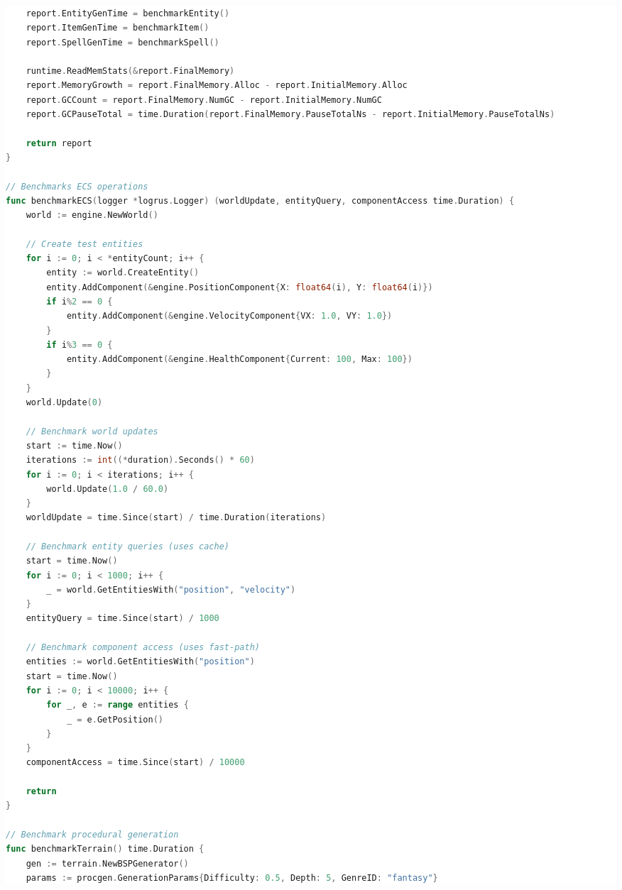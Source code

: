 ```go
	report.EntityGenTime = benchmarkEntity()
	report.ItemGenTime = benchmarkItem()
	report.SpellGenTime = benchmarkSpell()
	
	runtime.ReadMemStats(&report.FinalMemory)
	report.MemoryGrowth = report.FinalMemory.Alloc - report.InitialMemory.Alloc
	report.GCCount = report.FinalMemory.NumGC - report.InitialMemory.NumGC
	report.GCPauseTotal = time.Duration(report.FinalMemory.PauseTotalNs - report.InitialMemory.PauseTotalNs)
	
	return report
}

// Benchmarks ECS operations
func benchmarkECS(logger *logrus.Logger) (worldUpdate, entityQuery, componentAccess time.Duration) {
	world := engine.NewWorld()
	
	// Create test entities
	for i := 0; i < *entityCount; i++ {
		entity := world.CreateEntity()
		entity.AddComponent(&engine.PositionComponent{X: float64(i), Y: float64(i)})
		if i%2 == 0 {
			entity.AddComponent(&engine.VelocityComponent{VX: 1.0, VY: 1.0})
		}
		if i%3 == 0 {
			entity.AddComponent(&engine.HealthComponent{Current: 100, Max: 100})
		}
	}
	world.Update(0)
	
	// Benchmark world updates
	start := time.Now()
	iterations := int((*duration).Seconds() * 60)
	for i := 0; i < iterations; i++ {
		world.Update(1.0 / 60.0)
	}
	worldUpdate = time.Since(start) / time.Duration(iterations)
	
	// Benchmark entity queries (uses cache)
	start = time.Now()
	for i := 0; i < 1000; i++ {
		_ = world.GetEntitiesWith("position", "velocity")
	}
	entityQuery = time.Since(start) / 1000
	
	// Benchmark component access (uses fast-path)
	entities := world.GetEntitiesWith("position")
	start = time.Now()
	for i := 0; i < 10000; i++ {
		for _, e := range entities {
			_ = e.GetPosition()
		}
	}
	componentAccess = time.Since(start) / 10000
	
	return
}

// Benchmark procedural generation
func benchmarkTerrain() time.Duration {
	gen := terrain.NewBSPGenerator()
	params := procgen.GenerationParams{Difficulty: 0.5, Depth: 5, GenreID: "fantasy"}
```